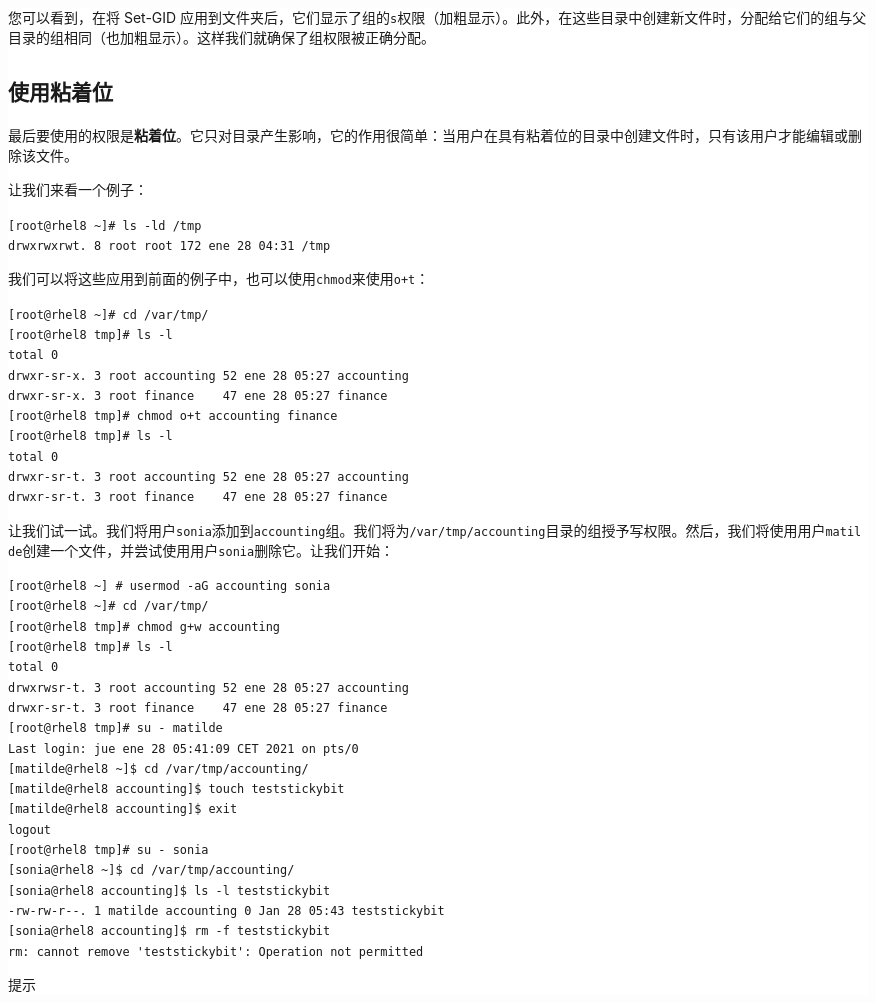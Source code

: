 您可以看到，在将 Set-GID 应用到文件夹后，它们显示了组的`s`权限（加粗显示）。此外，在这些目录中创建新文件时，分配给它们的组与父目录的组相同（也加粗显示）。这样我们就确保了组权限被正确分配。

## 使用粘着位

最后要使用的权限是**粘着位**。它只对目录产生影响，它的作用很简单：当用户在具有粘着位的目录中创建文件时，只有该用户才能编辑或删除该文件。

让我们来看一个例子：

```
[root@rhel8 ~]# ls -ld /tmp
drwxrwxrwt. 8 root root 172 ene 28 04:31 /tmp
```

我们可以将这些应用到前面的例子中，也可以使用`chmod`来使用`o+t`：

```
[root@rhel8 ~]# cd /var/tmp/
[root@rhel8 tmp]# ls -l
total 0
drwxr-sr-x. 3 root accounting 52 ene 28 05:27 accounting
drwxr-sr-x. 3 root finance    47 ene 28 05:27 finance
[root@rhel8 tmp]# chmod o+t accounting finance
[root@rhel8 tmp]# ls -l
total 0
drwxr-sr-t. 3 root accounting 52 ene 28 05:27 accounting
drwxr-sr-t. 3 root finance    47 ene 28 05:27 finance
```

让我们试一试。我们将用户`sonia`添加到`accounting`组。我们将为`/var/tmp/accounting`目录的组授予写权限。然后，我们将使用用户`matilde`创建一个文件，并尝试使用用户`sonia`删除它。让我们开始：

```
[root@rhel8 ~] # usermod -aG accounting sonia
[root@rhel8 ~]# cd /var/tmp/
[root@rhel8 tmp]# chmod g+w accounting
[root@rhel8 tmp]# ls -l
total 0
drwxrwsr-t. 3 root accounting 52 ene 28 05:27 accounting
drwxr-sr-t. 3 root finance    47 ene 28 05:27 finance
[root@rhel8 tmp]# su - matilde
Last login: jue ene 28 05:41:09 CET 2021 on pts/0
[matilde@rhel8 ~]$ cd /var/tmp/accounting/
[matilde@rhel8 accounting]$ touch teststickybit
[matilde@rhel8 accounting]$ exit
logout
[root@rhel8 tmp]# su - sonia
[sonia@rhel8 ~]$ cd /var/tmp/accounting/
[sonia@rhel8 accounting]$ ls -l teststickybit 
-rw-rw-r--. 1 matilde accounting 0 Jan 28 05:43 teststickybit
[sonia@rhel8 accounting]$ rm -f teststickybit 
rm: cannot remove 'teststickybit': Operation not permitted
```

提示
